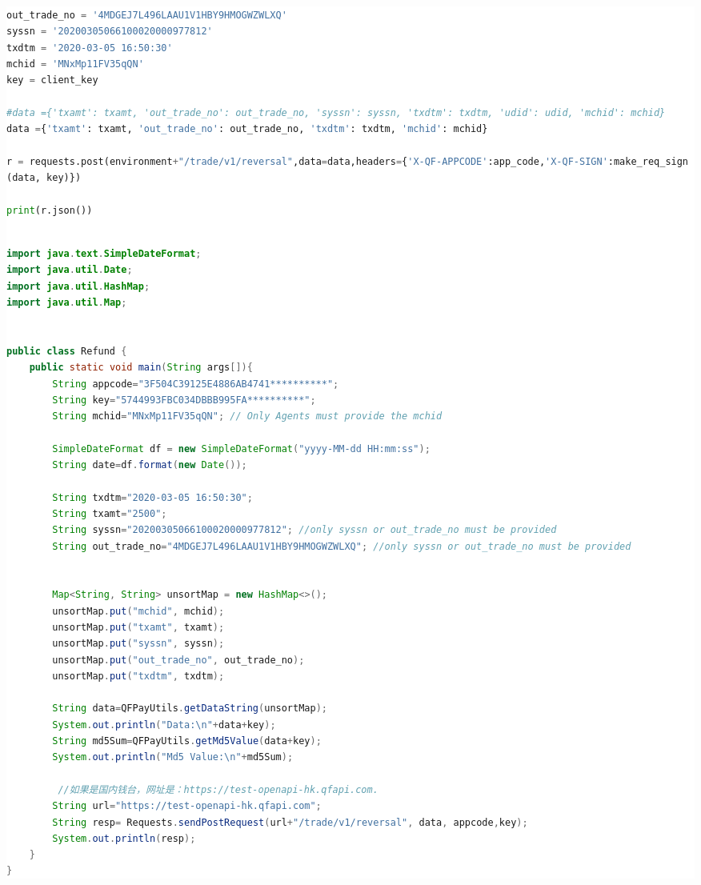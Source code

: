 ```python
out_trade_no = '4MDGEJ7L496LAAU1V1HBY9HMOGWZWLXQ'
syssn = '20200305066100020000977812' 
txdtm = '2020-03-05 16:50:30' 
mchid = 'MNxMp11FV35qQN'
key = client_key

#data ={'txamt': txamt, 'out_trade_no': out_trade_no, 'syssn': syssn, 'txdtm': txdtm, 'udid': udid, 'mchid': mchid}
data ={'txamt': txamt, 'out_trade_no': out_trade_no, 'txdtm': txdtm, 'mchid': mchid}

r = requests.post(environment+"/trade/v1/reversal",data=data,headers={'X-QF-APPCODE':app_code,'X-QF-SIGN':make_req_sign(data, key)})

print(r.json())
```

</TabItem>
<TabItem value="java" label="Java">

```java

import java.text.SimpleDateFormat;
import java.util.Date;
import java.util.HashMap;
import java.util.Map;


public class Refund {
    public static void main(String args[]){
        String appcode="3F504C39125E4886AB4741**********";
        String key="5744993FBC034DBBB995FA**********";
        String mchid="MNxMp11FV35qQN"; // Only Agents must provide the mchid

        SimpleDateFormat df = new SimpleDateFormat("yyyy-MM-dd HH:mm:ss");
        String date=df.format(new Date());

        String txdtm="2020-03-05 16:50:30"; 
        String txamt="2500";
        String syssn="20200305066100020000977812"; //only syssn or out_trade_no must be provided
        String out_trade_no="4MDGEJ7L496LAAU1V1HBY9HMOGWZWLXQ"; //only syssn or out_trade_no must be provided


        Map<String, String> unsortMap = new HashMap<>();
        unsortMap.put("mchid", mchid);
        unsortMap.put("txamt", txamt);
        unsortMap.put("syssn", syssn);
        unsortMap.put("out_trade_no", out_trade_no);
        unsortMap.put("txdtm", txdtm);

        String data=QFPayUtils.getDataString(unsortMap);
        System.out.println("Data:\n"+data+key);
        String md5Sum=QFPayUtils.getMd5Value(data+key);
        System.out.println("Md5 Value:\n"+md5Sum);

         //如果是国内钱台，网址是：https://test-openapi-hk.qfapi.com.
        String url="https://test-openapi-hk.qfapi.com";
        String resp= Requests.sendPostRequest(url+"/trade/v1/reversal", data, appcode,key);
        System.out.println(resp);
    }
}
```
